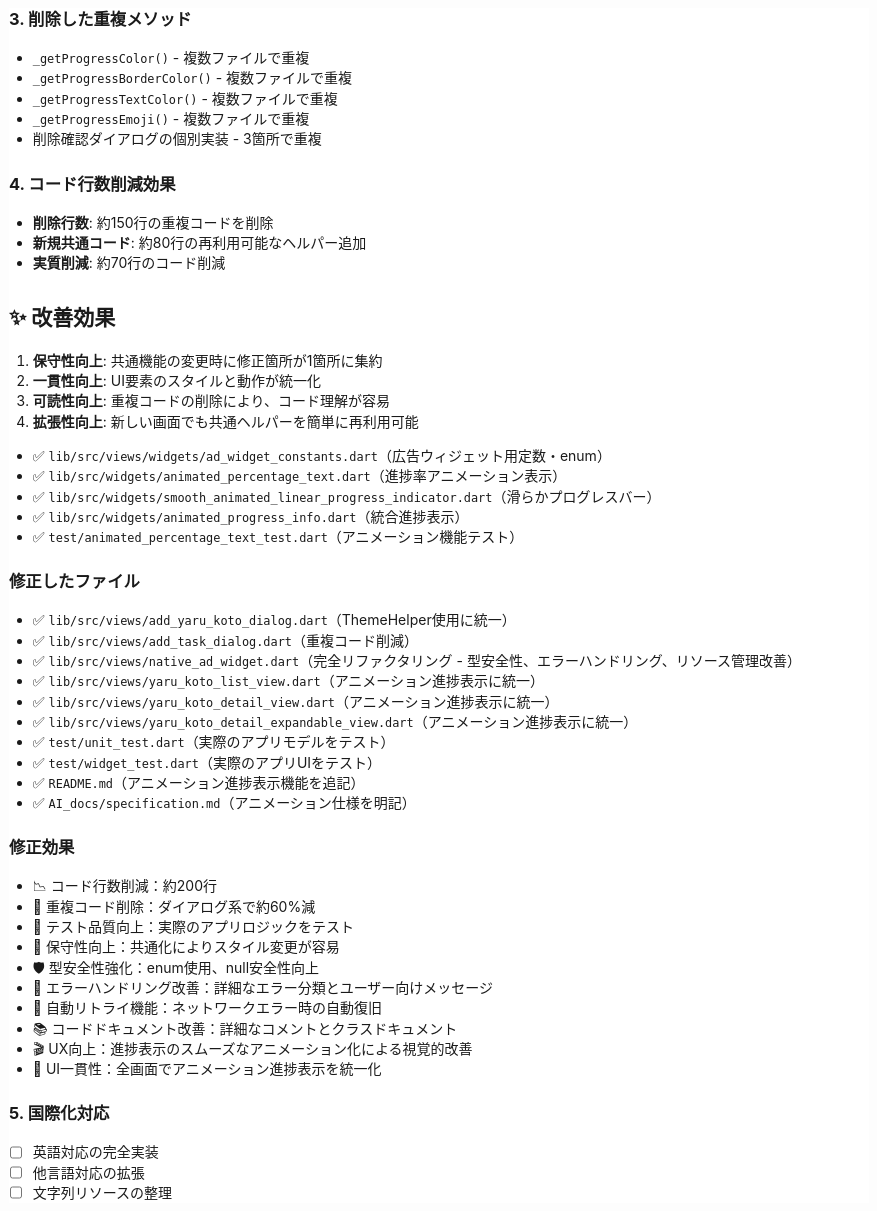### 3. 削除した重複メソッド
- `_getProgressColor()` - 複数ファイルで重複
- `_getProgressBorderColor()` - 複数ファイルで重複  
- `_getProgressTextColor()` - 複数ファイルで重複
- `_getProgressEmoji()` - 複数ファイルで重複
- 削除確認ダイアログの個別実装 - 3箇所で重複

### 4. コード行数削減効果
- **削除行数**: 約150行の重複コードを削除
- **新規共通コード**: 約80行の再利用可能なヘルパー追加
- **実質削減**: 約70行のコード削減

## ✨ 改善効果

1. **保守性向上**: 共通機能の変更時に修正箇所が1箇所に集約
2. **一貫性向上**: UI要素のスタイルと動作が統一化
3. **可読性向上**: 重複コードの削除により、コード理解が容易
4. **拡張性向上**: 新しい画面でも共通ヘルパーを簡単に再利用可能
- ✅ `lib/src/views/widgets/ad_widget_constants.dart`（広告ウィジェット用定数・enum）
- ✅ `lib/src/widgets/animated_percentage_text.dart`（進捗率アニメーション表示）
- ✅ `lib/src/widgets/smooth_animated_linear_progress_indicator.dart`（滑らかプログレスバー）
- ✅ `lib/src/widgets/animated_progress_info.dart`（統合進捗表示）
- ✅ `test/animated_percentage_text_test.dart`（アニメーション機能テスト）

### 修正したファイル
- ✅ `lib/src/views/add_yaru_koto_dialog.dart`（ThemeHelper使用に統一）
- ✅ `lib/src/views/add_task_dialog.dart`（重複コード削減）
- ✅ `lib/src/views/native_ad_widget.dart`（完全リファクタリング - 型安全性、エラーハンドリング、リソース管理改善）
- ✅ `lib/src/views/yaru_koto_list_view.dart`（アニメーション進捗表示に統一）
- ✅ `lib/src/views/yaru_koto_detail_view.dart`（アニメーション進捗表示に統一）
- ✅ `lib/src/views/yaru_koto_detail_expandable_view.dart`（アニメーション進捗表示に統一）
- ✅ `test/unit_test.dart`（実際のアプリモデルをテスト）
- ✅ `test/widget_test.dart`（実際のアプリUIをテスト）
- ✅ `README.md`（アニメーション進捗表示機能を追記）
- ✅ `AI_docs/specification.md`（アニメーション仕様を明記）

### 修正効果
- 📉 コード行数削減：約200行
- 🎯 重複コード削除：ダイアログ系で約60%減
- 🧪 テスト品質向上：実際のアプリロジックをテスト
- 🔧 保守性向上：共通化によりスタイル変更が容易
- 🛡️ 型安全性強化：enum使用、null安全性向上
- 🔄 エラーハンドリング改善：詳細なエラー分類とユーザー向けメッセージ
- 🔄 自動リトライ機能：ネットワークエラー時の自動復旧
- 📚 コードドキュメント改善：詳細なコメントとクラスドキュメント
- 🎬 UX向上：進捗表示のスムーズなアニメーション化による視覚的改善
- 🎯 UI一貫性：全画面でアニメーション進捗表示を統一化

### 5. 国際化対応
- [ ] 英語対応の完全実装
- [ ] 他言語対応の拡張
- [ ] 文字列リソースの整理
